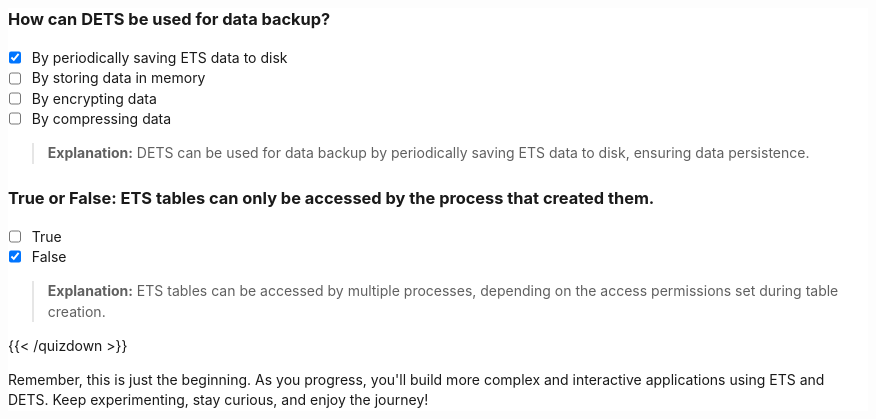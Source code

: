 ### How can DETS be used for data backup?

- [x] By periodically saving ETS data to disk
- [ ] By storing data in memory
- [ ] By encrypting data
- [ ] By compressing data

> **Explanation:** DETS can be used for data backup by periodically saving ETS data to disk, ensuring data persistence.

### True or False: ETS tables can only be accessed by the process that created them.

- [ ] True
- [x] False

> **Explanation:** ETS tables can be accessed by multiple processes, depending on the access permissions set during table creation.

{{< /quizdown >}}

Remember, this is just the beginning. As you progress, you'll build more complex and interactive applications using ETS and DETS. Keep experimenting, stay curious, and enjoy the journey!
